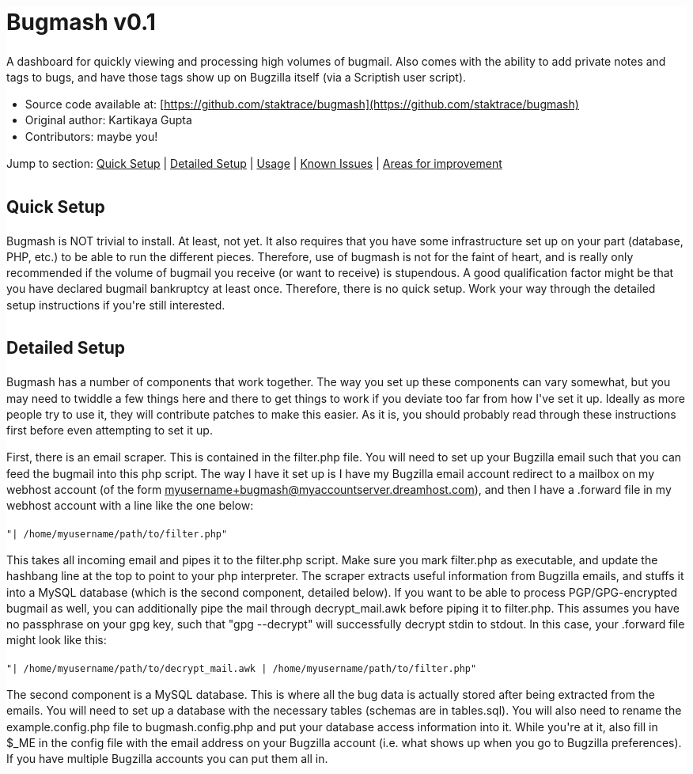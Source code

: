 # Bugmash v0.1

A dashboard for quickly viewing and processing high volumes of bugmail. Also comes with the ability to add private notes and tags to bugs, and have those tags show up on Bugzilla itself (via a Scriptish user script).

*   Source code available at: [https://github.com/staktrace/bugmash](https://github.com/staktrace/bugmash)
*   Original author: Kartikaya Gupta
*   Contributors: maybe you!

Jump to section: [Quick Setup](#qsetup) | [Detailed Setup](#dsetup) | [Usage](#usage) | [Known Issues](#kissues) | [Areas for improvement](#improve)

## Quick Setup

Bugmash is NOT trivial to install. At least, not yet. It also requires that you have some infrastructure set up on your part (database, PHP, etc.) to be able to run the different pieces. Therefore, use of bugmash is not for the faint of heart, and is really only recommended if the volume of bugmail you receive (or want to receive) is stupendous. A good qualification factor might be that you have declared bugmail bankruptcy at least once. Therefore, there is no quick setup. Work your way through the detailed setup instructions if you're still interested.

## Detailed Setup

Bugmash has a number of components that work together. The way you set up these components can vary somewhat, but you may need to twiddle a few things here and there to get things to work if you deviate too far from how I've set it up. Ideally as more people try to use it, they will contribute patches to make this easier. As it is, you should probably read through these instructions first before even attempting to set it up.

First, there is an email scraper. This is contained in the filter.php file. You will need to set up your Bugzilla email such that you can feed the bugmail into this php script. The way I have it set up is I have my Bugzilla email account redirect to a mailbox on my webhost account (of the form myusername+bugmash@myaccountserver.dreamhost.com), and then I have a .forward file in my webhost account with a line like the one below:

`"| /home/myusername/path/to/filter.php"`

This takes all incoming email and pipes it to the filter.php script. Make sure you mark filter.php as executable, and update the hashbang line at the top to point to your php interpreter. The scraper extracts useful information from Bugzilla emails, and stuffs it into a MySQL database (which is the second component, detailed below). If you want to be able to process PGP/GPG-encrypted bugmail as well, you can additionally pipe the mail through decrypt_mail.awk before piping it to filter.php. This assumes you have no passphrase on your gpg key, such that "gpg --decrypt" will successfully decrypt stdin to stdout. In this case, your .forward file might look like this:

`"| /home/myusername/path/to/decrypt_mail.awk | /home/myusername/path/to/filter.php"`

The second component is a MySQL database. This is where all the bug data is actually stored after being extracted from the emails. You will need to set up a database with the necessary tables (schemas are in tables.sql). You will also need to rename the example.config.php file to bugmash.config.php and put your database access information into it. While you're at it, also fill in $_ME in the config file with the email address on your Bugzilla account (i.e. what shows up when you go to Bugzilla preferences). If you have multiple Bugzilla accounts you can put them all in.

